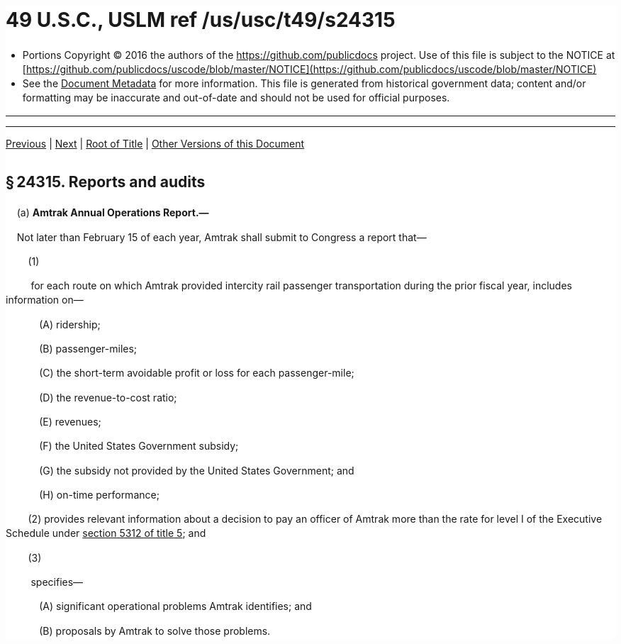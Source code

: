 ---
---

# 49 U.S.C., USLM ref /us/usc/t49/s24315

* Portions Copyright © 2016 the authors of the https://github.com/publicdocs project.
  Use of this file is subject to the NOTICE at [https://github.com/publicdocs/uscode/blob/master/NOTICE](https://github.com/publicdocs/uscode/blob/master/NOTICE)
* See the [Document Metadata](././../../../../../..//README.md) for more information.
  This file is generated from historical government data; content and/or formatting may be inaccurate and out-of-date and should not be used for official purposes.

----------
----------

[Previous](./../../../../../..//us/usc/t49/stV/ptC/ch243/m__us_usc_t49_s24314.md) | [Next](./../../../../../..//us/usc/t49/stV/ptC/ch243/m__us_usc_t49_s24316.md) | [Root of Title](./../../../../../../) | [Other Versions of this Document](https://publicdocs.github.io/go/links?ns=uslm&ref=%2Fus%2Fusc%2Ft49%2Fs24315)

## § 24315. Reports and audits

    (a) __Amtrak Annual Operations Report.—__ 

    Not later than February 15 of each year, Amtrak shall submit to Congress a report that—

        (1)

         for each route on which Amtrak provided intercity rail passenger transportation during the prior fiscal year, includes information on—

            (A) ridership;

            (B) passenger-miles;

            (C) the short-term avoidable profit or loss for each passenger-mile;

            (D) the revenue-to-cost ratio;

            (E) revenues;

            (F) the United States Government subsidy;

            (G) the subsidy not provided by the United States Government; and

            (H) on-time performance;

        (2) provides relevant information about a decision to pay an officer of Amtrak more than the rate for level I of the Executive Schedule under [section 5312 of title 5][/us/usc/t5/s5312]; and

        (3)

         specifies—

            (A) significant operational problems Amtrak identifies; and

            (B) proposals by Amtrak to solve those problems.


[/us/usc/t5/s5312]: https://publicdocs.github.io/go/links?ns=uslm&ref=%2Fus%2Fusc%2Ft5%2Fs5312
[/us/usc/t49/s308/a]: https://publicdocs.github.io/go/links?ns=uslm&ref=%2Fus%2Fusc%2Ft49%2Fs308%2Fa
[/us/pl/103/272/s1/e]: https://publicdocs.github.io/go/links?ns=uslm&ref=%2Fus%2Fpl%2F103%2F272%2Fs1%2Fe
[/us/stat/108/918]: https://publicdocs.github.io/go/links?ns=uslm&ref=%2Fus%2Fstat%2F108%2F918
[/us/pl/105/134/s206]: https://publicdocs.github.io/go/links?ns=uslm&ref=%2Fus%2Fpl%2F105%2F134%2Fs206
[/us/stat/111/2584]: https://publicdocs.github.io/go/links?ns=uslm&ref=%2Fus%2Fstat%2F111%2F2584
[/us/usc/t49/s308/a]: https://publicdocs.github.io/go/links?ns=uslm&ref=%2Fus%2Fusc%2Ft49%2Fs308%2Fa
[/us/usc/t49/s24902/b]: https://publicdocs.github.io/go/links?ns=uslm&ref=%2Fus%2Fusc%2Ft49%2Fs24902%2Fb
[/us/pl/105/134/s405/b/1/A]: https://publicdocs.github.io/go/links?ns=uslm&ref=%2Fus%2Fpl%2F105%2F134%2Fs405%2Fb%2F1%2FA
[/us/stat/111/2586]: https://publicdocs.github.io/go/links?ns=uslm&ref=%2Fus%2Fstat%2F111%2F2586
[/us/pl/105/134]: https://publicdocs.github.io/go/links?ns=uslm&ref=%2Fus%2Fpl%2F105%2F134
[/us/pl/104/66/s3003]: https://publicdocs.github.io/go/links?ns=uslm&ref=%2Fus%2Fpl%2F104%2F66%2Fs3003
[/us/usc/t31/s1113]: https://publicdocs.github.io/go/links?ns=uslm&ref=%2Fus%2Fusc%2Ft31%2Fs1113
[/us/pl/108/447]: https://publicdocs.github.io/go/links?ns=uslm&ref=%2Fus%2Fpl%2F108%2F447
[/us/stat/118/3221]: https://publicdocs.github.io/go/links?ns=uslm&ref=%2Fus%2Fstat%2F118%2F3221
[/us/pl/108/7/s350]: https://publicdocs.github.io/go/links?ns=uslm&ref=%2Fus%2Fpl%2F108%2F7%2Fs350
[/us/stat/117/419]: https://publicdocs.github.io/go/links?ns=uslm&ref=%2Fus%2Fstat%2F117%2F419
[/us/pl/105/134/s414]: https://publicdocs.github.io/go/links?ns=uslm&ref=%2Fus%2Fpl%2F105%2F134%2Fs414
[/us/stat/111/2589]: https://publicdocs.github.io/go/links?ns=uslm&ref=%2Fus%2Fstat%2F111%2F2589
[/us/usc/t2/s1602]: https://publicdocs.github.io/go/links?ns=uslm&ref=%2Fus%2Fusc%2Ft2%2Fs1602